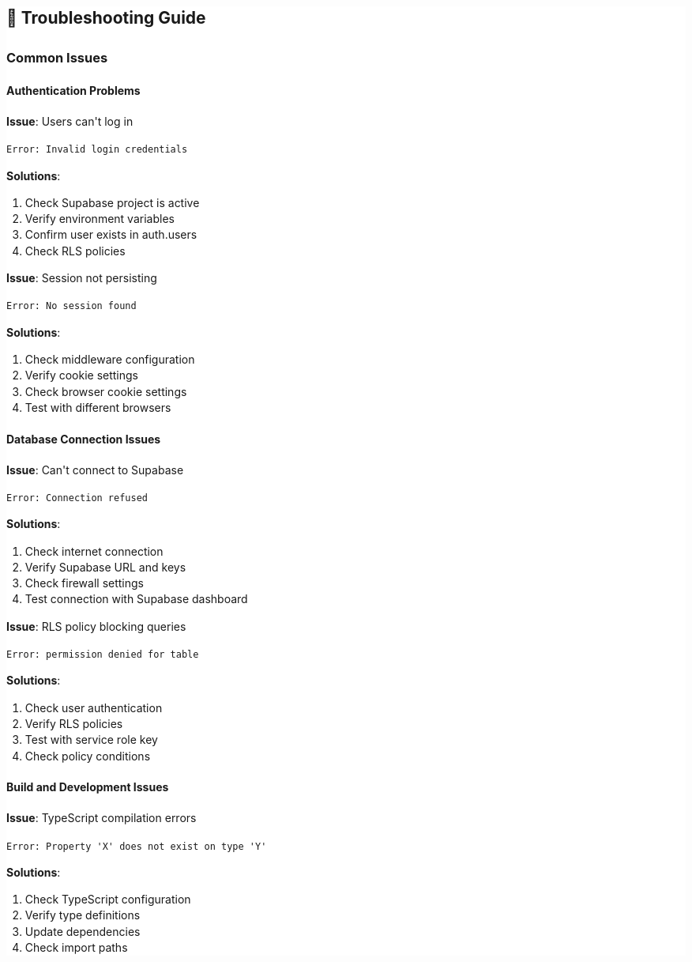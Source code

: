 ## 🔧 Troubleshooting Guide

### Common Issues

#### Authentication Problems
**Issue**: Users can't log in
```
Error: Invalid login credentials
```
**Solutions**:
1. Check Supabase project is active
2. Verify environment variables
3. Confirm user exists in auth.users
4. Check RLS policies

**Issue**: Session not persisting
```
Error: No session found
```
**Solutions**:
1. Check middleware configuration
2. Verify cookie settings
3. Check browser cookie settings
4. Test with different browsers

#### Database Connection Issues
**Issue**: Can't connect to Supabase
```
Error: Connection refused
```
**Solutions**:
1. Check internet connection
2. Verify Supabase URL and keys
3. Check firewall settings
4. Test connection with Supabase dashboard

**Issue**: RLS policy blocking queries
```
Error: permission denied for table
```
**Solutions**:
1. Check user authentication
2. Verify RLS policies
3. Test with service role key
4. Check policy conditions

#### Build and Development Issues
**Issue**: TypeScript compilation errors
```
Error: Property 'X' does not exist on type 'Y'
```
**Solutions**:
1. Check TypeScript configuration
2. Verify type definitions
3. Update dependencies
4. Check import paths

